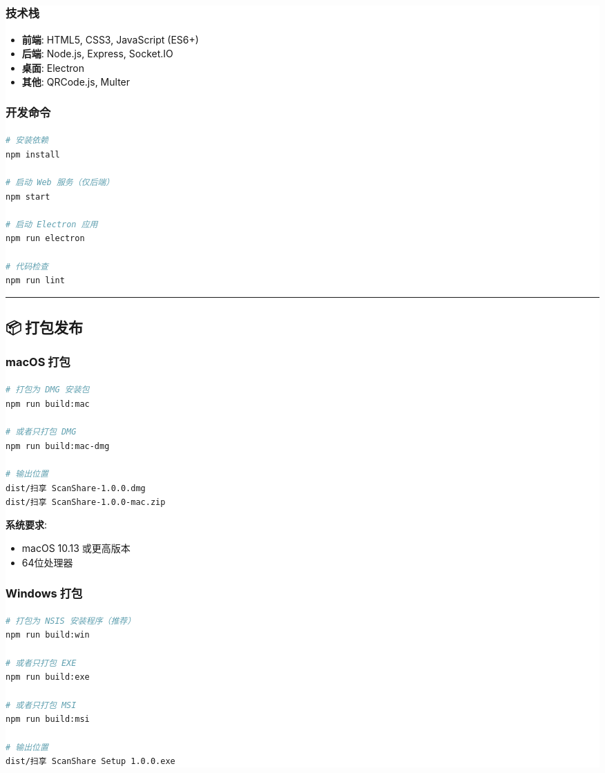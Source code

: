 ### 技术栈

- **前端**: HTML5, CSS3, JavaScript (ES6+)
- **后端**: Node.js, Express, Socket.IO
- **桌面**: Electron
- **其他**: QRCode.js, Multer

### 开发命令

```bash
# 安装依赖
npm install

# 启动 Web 服务（仅后端）
npm start

# 启动 Electron 应用
npm run electron

# 代码检查
npm run lint
```

---

## 📦 打包发布

### macOS 打包

```bash
# 打包为 DMG 安装包
npm run build:mac

# 或者只打包 DMG
npm run build:mac-dmg

# 输出位置
dist/扫享 ScanShare-1.0.0.dmg
dist/扫享 ScanShare-1.0.0-mac.zip
```

**系统要求**:
- macOS 10.13 或更高版本
- 64位处理器

### Windows 打包

```bash
# 打包为 NSIS 安装程序（推荐）
npm run build:win

# 或者只打包 EXE
npm run build:exe

# 或者只打包 MSI
npm run build:msi

# 输出位置
dist/扫享 ScanShare Setup 1.0.0.exe
```
